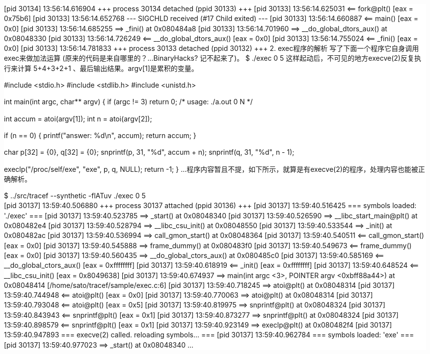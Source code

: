 [pid 30134] 13:56:14.616904 +++ process 30134 detached (ppid 30133) +++
[pid 30133] 13:56:14.625031          <== fork@plt() [eax = 0x75b6]
[pid 30133] 13:56:14.652768 --- SIGCHLD received (#17 Child exited) ---
[pid 30133] 13:56:14.660887       <== main() [eax = 0x0]
[pid 30133] 13:56:14.685255       ==> _fini() at 0x080484a8
[pid 30133] 13:56:14.701960          ==> __do_global_dtors_aux() at 0x08048330
[pid 30133] 13:56:14.726249          <== __do_global_dtors_aux() [eax = 0x0]
[pid 30133] 13:56:14.755024       <== _fini() [eax = 0x0]
[pid 30133] 13:56:14.781833 +++ process 30133 detached (ppid 30132) +++
2. exec程序的解析
写了下面一个程序它自身调用exec来做加法运算 (原来的代码是来自哪里的？...BinaryHacks? 记不起来了)。 $ ./exec 0 5 这样起动后，不可见的地方execve(2)反复执行来计算 5+4+3+2+1 、最后输出结果。argv[1]是累积的变量。

#include <stdio.h>
#include <stdlib.h>
#include <unistd.h>

int main(int argc, char** argv) {
  if (argc != 3) return 0; /* usage: ./a.out 0 N */

  int accum = atoi(argv[1]);
  int n = atoi(argv[2]);

  if (n == 0) {
    printf("answer: %d\n", accum);
    return accum;
  }

  char p[32] = {0}, q[32] = {0};
  snprintf(p, 31, "%d", accum + n);
  snprintf(q, 31, "%d", n - 1);

  execlp("/proc/self/exe", "exe", p, q, NULL);
  return -1;
}
...程序内容暂且不提，如下所示，就算是有execve(2)的程序，处理内容也能被正确解析。

$ ../src/tracef --synthetic -flATuv ./exec 0 5   
[pid 30137] 13:59:40.506880 +++ process 30137 attached (ppid 30136) +++
[pid 30137] 13:59:40.516425 === symbols loaded: './exec' ===
[pid 30137] 13:59:40.523785 ==> _start() at 0x08048340
[pid 30137] 13:59:40.526590    ==> __libc_start_main@plt() at 0x080482e4
[pid 30137] 13:59:40.528794       ==> __libc_csu_init() at 0x08048550
[pid 30137] 13:59:40.533544          ==> _init() at 0x080482ac
[pid 30137] 13:59:40.536994             ==> call_gmon_start() at 0x08048364
[pid 30137] 13:59:40.540511             <== call_gmon_start() [eax = 0x0]
[pid 30137] 13:59:40.545888             ==> frame_dummy() at 0x080483f0
[pid 30137] 13:59:40.549673             <== frame_dummy() [eax = 0x0]
[pid 30137] 13:59:40.560435             ==> __do_global_ctors_aux() at 0x080485c0
[pid 30137] 13:59:40.585169             <== __do_global_ctors_aux() [eax = 0xffffffff]
[pid 30137] 13:59:40.618919          <== _init() [eax = 0xffffffff]
[pid 30137] 13:59:40.648524       <== __libc_csu_init() [eax = 0x8049638]
[pid 30137] 13:59:40.674937       ==> main(int argc <3>, POINTER argv <0xbff88a44>) at 0x08048414 [/home/sato/tracef/sample/exec.c:6] 
[pid 30137] 13:59:40.718245          ==> atoi@plt() at 0x08048314
[pid 30137] 13:59:40.744948          <== atoi@plt() [eax = 0x0]
[pid 30137] 13:59:40.770063          ==> atoi@plt() at 0x08048314
[pid 30137] 13:59:40.793048          <== atoi@plt() [eax = 0x5]
[pid 30137] 13:59:40.819975          ==> snprintf@plt() at 0x08048324
[pid 30137] 13:59:40.843943          <== snprintf@plt() [eax = 0x1]
[pid 30137] 13:59:40.873277          ==> snprintf@plt() at 0x08048324
[pid 30137] 13:59:40.898579          <== snprintf@plt() [eax = 0x1]
[pid 30137] 13:59:40.923149          ==> execlp@plt() at 0x080482f4
[pid 30137] 13:59:40.947893 === execve(2) called. reloading symbols... ===
[pid 30137] 13:59:40.962784 === symbols loaded: 'exe' ===
[pid 30137] 13:59:40.977023 ==> _start() at 0x08048340
...